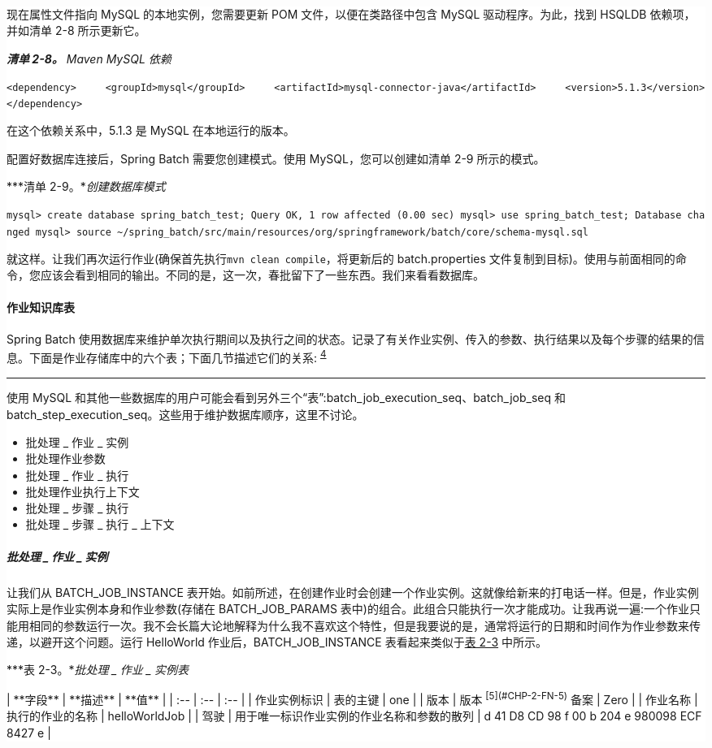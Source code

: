 现在属性文件指向 MySQL 的本地实例，您需要更新 POM 文件，以便在类路径中包含 MySQL 驱动程序。为此，找到 HSQLDB 依赖项，并如清单 2-8 所示更新它。

***清单 2-8。** Maven MySQL 依赖*

`<dependency>
    <groupId>mysql</groupId>
    <artifactId>mysql-connector-java</artifactId>
    <version>5.1.3</version>
</dependency>`

在这个依赖关系中，5.1.3 是 MySQL 在本地运行的版本。

配置好数据库连接后，Spring Batch 需要您创建模式。使用 MySQL，您可以创建如清单 2-9 所示的模式。

***清单 2-9。**创建数据库模式*

`mysql> create database spring_batch_test;
Query OK, 1 row affected (0.00 sec)
mysql> use spring_batch_test;
Database changed
mysql> source ~/spring_batch/src/main/resources/org/springframework/batch/core/schema-mysql.sql`

就这样。让我们再次运行作业(确保首先执行`mvn clean compile`，将更新后的 batch.properties 文件复制到目标)。使用与前面相同的命令，您应该会看到相同的输出。不同的是，这一次，春批留下了一些东西。我们来看看数据库。

#### 作业知识库表

Spring Batch 使用数据库来维护单次执行期间以及执行之间的状态。记录了有关作业实例、传入的参数、执行结果以及每个步骤的结果的信息。下面是作业存储库中的六个表；下面几节描述它们的关系: <sup>[4](#CHP-2-FN-4)</sup>

_________

使用 MySQL 和其他一些数据库的用户可能会看到另外三个“表”:batch_job_execution_seq、batch_job_seq 和 batch_step_execution_seq。这些用于维护数据库顺序，这里不讨论。

*   批处理 _ 作业 _ 实例
*   批处理作业参数
*   批处理 _ 作业 _ 执行
*   批处理作业执行上下文
*   批处理 _ 步骤 _ 执行
*   批处理 _ 步骤 _ 执行 _ 上下文

##### 批处理 _ 作业 _ 实例

让我们从 BATCH_JOB_INSTANCE 表开始。如前所述，在创建作业时会创建一个作业实例。这就像给新来的打电话一样。但是，作业实例实际上是作业实例本身和作业参数(存储在 BATCH_JOB_PARAMS 表中)的组合。此组合只能执行一次才能成功。让我再说一遍:一个作业只能用相同的参数运行一次。我不会长篇大论地解释为什么我不喜欢这个特性，但是我要说的是，通常将运行的日期和时间作为作业参数来传递，以避开这个问题。运行 HelloWorld 作业后，BATCH_JOB_INSTANCE 表看起来类似于[表 2-3](#tab_2_3) 中所示。

***表 2-3。**批处理 _ 作业 _ 实例表*

<colgroup><col align="left" valign="top" width="30%"> <col align="left" valign="top" width="35%"> <col align="left" valign="top" width="30%"></colgroup> 
| **字段** | **描述** | **值** |
| :-- | :-- | :-- |
| 作业实例标识 | 表的主键 | one |
| 版本 | 版本 <sup>[5](#CHP-2-FN-5)</sup> 备案 | Zero |
| 作业名称 | 执行的作业的名称 | helloWorldJob |
| 驾驶 | 用于唯一标识作业实例的作业名称和参数的散列 | d 41 D8 CD 98 f 00 b 204 e 980098 ECF 8427 e |
